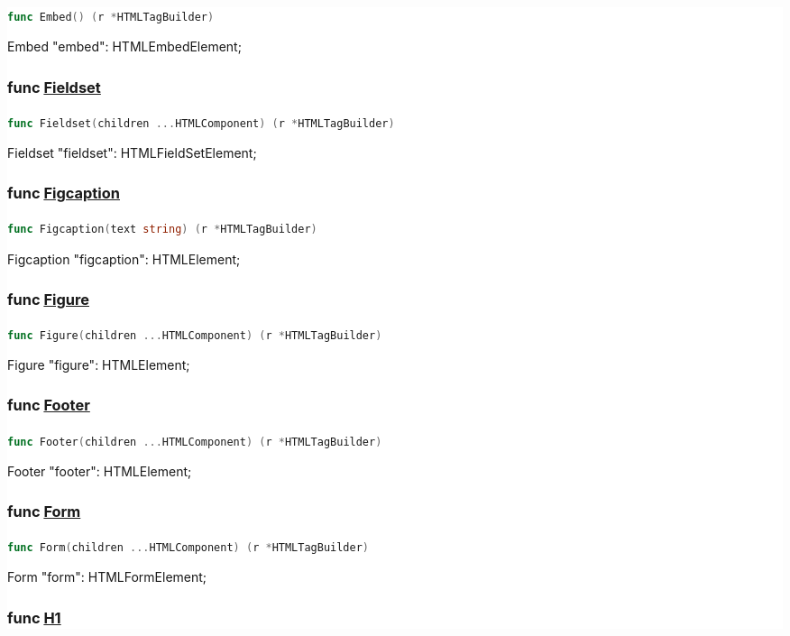 ```go
func Embed() (r *HTMLTagBuilder)
```

Embed "embed": HTMLEmbedElement;

<a name="Fieldset"></a>
### func [Fieldset](<https://github.com/go-rvq/htmlgo/blob/main/elements.go#L179>)

```go
func Fieldset(children ...HTMLComponent) (r *HTMLTagBuilder)
```

Fieldset "fieldset": HTMLFieldSetElement;

<a name="Figcaption"></a>
### func [Figcaption](<https://github.com/go-rvq/htmlgo/blob/main/elements.go#L184>)

```go
func Figcaption(text string) (r *HTMLTagBuilder)
```

Figcaption "figcaption": HTMLElement;

<a name="Figure"></a>
### func [Figure](<https://github.com/go-rvq/htmlgo/blob/main/elements.go#L189>)

```go
func Figure(children ...HTMLComponent) (r *HTMLTagBuilder)
```

Figure "figure": HTMLElement;

<a name="Footer"></a>
### func [Footer](<https://github.com/go-rvq/htmlgo/blob/main/elements.go#L197>)

```go
func Footer(children ...HTMLComponent) (r *HTMLTagBuilder)
```

Footer "footer": HTMLElement;

<a name="Form"></a>
### func [Form](<https://github.com/go-rvq/htmlgo/blob/main/elements.go#L202>)

```go
func Form(children ...HTMLComponent) (r *HTMLTagBuilder)
```

Form "form": HTMLFormElement;

<a name="H1"></a>
### func [H1](<https://github.com/go-rvq/htmlgo/blob/main/elements.go#L213>)

